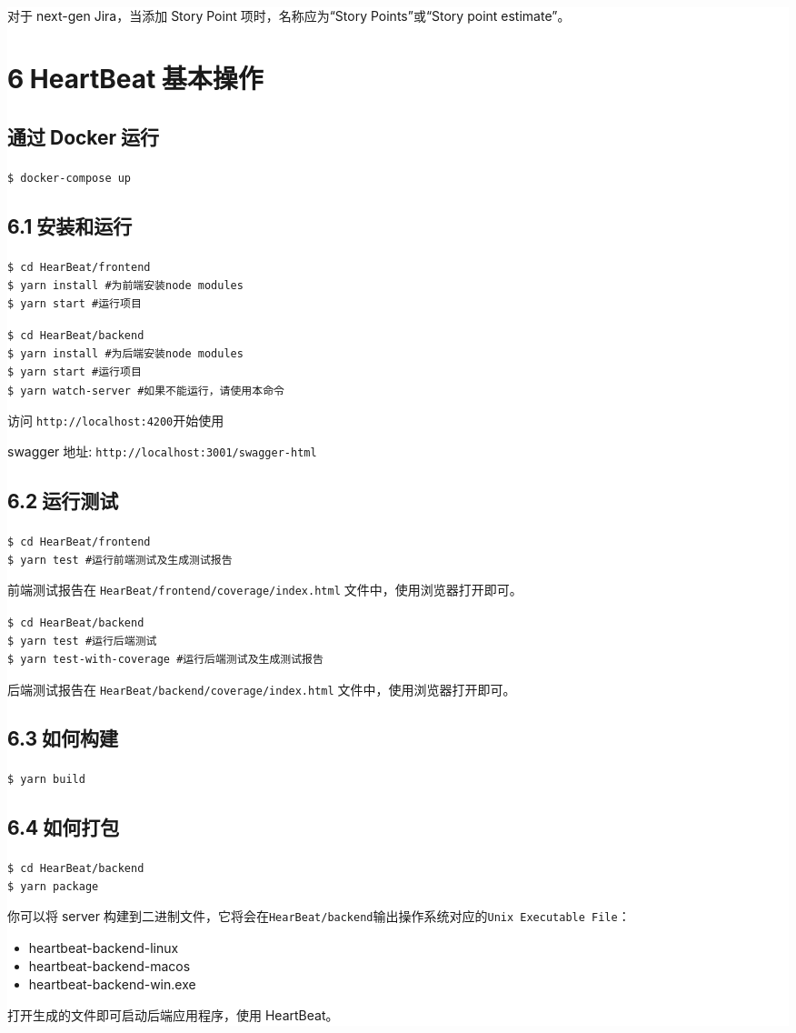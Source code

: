 对于 next-gen Jira，当添加 Story Point 项时，名称应为“Story Points”或“Story point estimate”。

# 6 HeartBeat 基本操作

## 通过 Docker 运行

```
$ docker-compose up
```

## 6.1 安装和运行

```shell script
$ cd HearBeat/frontend
$ yarn install #为前端安装node modules
$ yarn start #运行项目
```

```shell script
$ cd HearBeat/backend
$ yarn install #为后端安装node modules
$ yarn start #运行项目
$ yarn watch-server #如果不能运行，请使用本命令
```

访问 `http://localhost:4200`开始使用

swagger 地址: `http://localhost:3001/swagger-html`

## 6.2 运行测试

```shell script
$ cd HearBeat/frontend
$ yarn test #运行前端测试及生成测试报告
```

前端测试报告在 `HearBeat/frontend/coverage/index.html` 文件中，使用浏览器打开即可。

```shell script
$ cd HearBeat/backend
$ yarn test #运行后端测试
$ yarn test-with-coverage #运行后端测试及生成测试报告
```

后端测试报告在 `HearBeat/backend/coverage/index.html` 文件中，使用浏览器打开即可。

## 6.3 如何构建

```
$ yarn build
```

## 6.4 如何打包

```shell script
$ cd HearBeat/backend
$ yarn package
```

你可以将 server 构建到二进制文件，它将会在`HearBeat/backend`输出操作系统对应的`Unix Executable File`：

- heartbeat-backend-linux
- heartbeat-backend-macos
- heartbeat-backend-win.exe

打开生成的文件即可启动后端应用程序，使用 HeartBeat。

